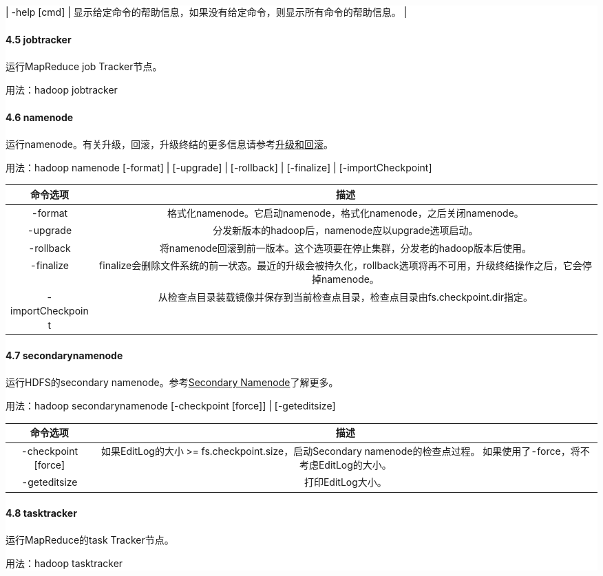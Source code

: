 |                 -help [cmd]                 | 显示给定命令的帮助信息，如果没有给定命令，则显示所有命令的帮助信息。 |

#### 4.5 jobtracker

运行MapReduce job Tracker节点。

用法：hadoop jobtracker

#### 4.6 namenode

运行namenode。有关升级，回滚，升级终结的更多信息请参考[升级和回滚](http://hadoop.apache.org/docs/r1.0.4/cn/hdfs_user_guide.html#升级和回滚)。

用法：hadoop namenode [-format] | [-upgrade] | [-rollback] | [-finalize] | [-importCheckpoint]

|     命令选项      |                             描述                             |
| :---------------: | :----------------------------------------------------------: |
|      -format      | 格式化namenode。它启动namenode，格式化namenode，之后关闭namenode。 |
|     -upgrade      |     分发新版本的hadoop后，namenode应以upgrade选项启动。      |
|     -rollback     | 将namenode回滚到前一版本。这个选项要在停止集群，分发老的hadoop版本后使用。 |
|     -finalize     | finalize会删除文件系统的前一状态。最近的升级会被持久化，rollback选项将再不可用，升级终结操作之后，它会停掉namenode。 |
| -importCheckpoint | 从检查点目录装载镜像并保存到当前检查点目录，检查点目录由fs.checkpoint.dir指定。 |

#### 4.7 secondarynamenode

运行HDFS的secondary namenode。参考[Secondary Namenode](http://hadoop.apache.org/docs/r1.0.4/cn/hdfs_user_guide.html#Secondary+NameNode)了解更多。

用法：hadoop secondarynamenode [-checkpoint [force]] | [-geteditsize]

|      命令选项       |                             描述                             |
| :-----------------: | :----------------------------------------------------------: |
| -checkpoint [force] | 如果EditLog的大小 >= fs.checkpoint.size，启动Secondary namenode的检查点过程。 如果使用了-force，将不考虑EditLog的大小。 |
|    -geteditsize     |                      打印EditLog大小。                       |

#### 4.8 tasktracker

运行MapReduce的task Tracker节点。

用法：hadoop tasktracker